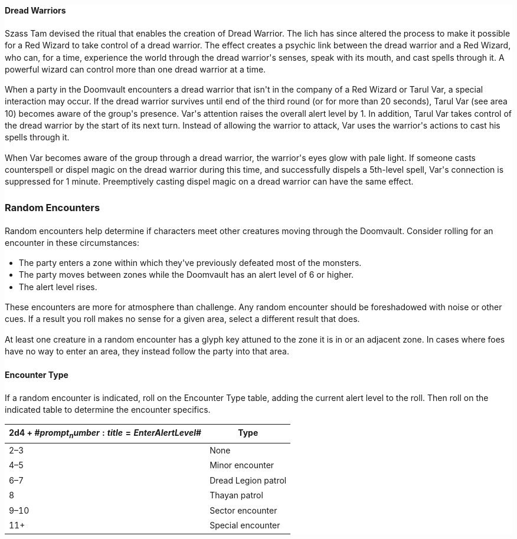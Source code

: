 #### Dread Warriors

Szass Tam devised the ritual that enables the creation of Dread Warrior. The lich has since altered the process to make it possible for a Red Wizard to take control of a dread warrior. The effect creates a psychic link between the dread warrior and a Red Wizard, who can, for a time, experience the world through the dread warrior's senses, speak with its mouth, and cast spells through it. A powerful wizard can control more than one dread warrior at a time.

When a party in the Doomvault encounters a dread warrior that isn't in the company of a Red Wizard or Tarul Var, a special interaction may occur. If the dread warrior survives until end of the third round (or for more than 20 seconds), Tarul Var (see area 10) becomes aware of the group's presence. Var's attention raises the overall alert level by 1. In addition, Tarul Var takes control of the dread warrior by the start of its next turn. Instead of allowing the warrior to attack, Var uses the warrior's actions to cast his spells through it.

When Var becomes aware of the group through a dread warrior, the warrior's eyes glow with pale light. If someone casts <wc-fetch type="spell">counterspell</wc-fetch> or <wc-fetch type="spell">dispel magic</wc-fetch> on the dread warrior during this time, and successfully dispels a 5th-level spell, Var's connection is suppressed for 1 minute. Preemptively casting <wc-fetch type="spell">dispel magic</wc-fetch> on a dread warrior can have the same effect.

### Random Encounters

Random encounters help determine if characters meet other creatures moving through the Doomvault. Consider rolling for an encounter in these circumstances:

- The party enters a zone within which they've previously defeated most of the monsters.
- The party moves between zones while the Doomvault has an alert level of 6 or higher.
- The alert level rises.

These encounters are more for atmosphere than challenge. Any random encounter should be foreshadowed with noise or other cues. If a result you roll makes no sense for a given area, select a different result that does.

At least one creature in a random encounter has a glyph key attuned to the zone it is in or an adjacent zone. In cases where foes have no way to enter an area, they instead follow the party into that area.

#### Encounter Type

If a random encounter is indicated, roll on the Encounter Type table, adding the current alert level to the roll. Then roll on the indicated table to determine the encounter specifics.

| <span class="text-center block"><wc-roll>2d4 + #$prompt_number:title=Enter Alert Level$#</wc-roll></span> | Type |
| - | - |
| <span class="text-center block">2–3</span> | None |
| <span class="text-center block">4–5</span> | Minor encounter |
| <span class="text-center block">6–7</span> | Dread Legion patrol |
| <span class="text-center block">8</span> | Thayan patrol |
| <span class="text-center block">9–10</span> | Sector encounter |
| <span class="text-center block">11+</span> | Special encounter |
